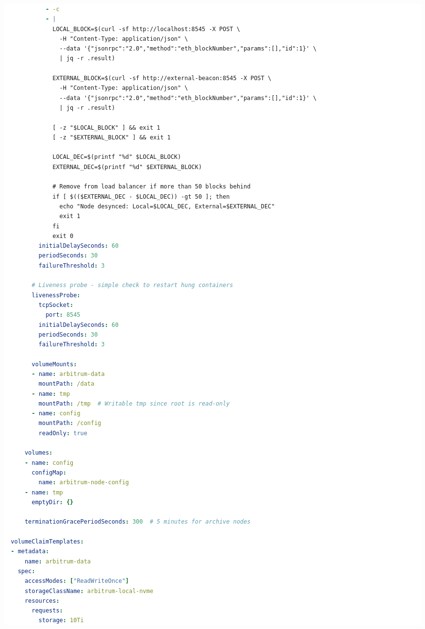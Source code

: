 ```yaml
            - -c
            - |
              LOCAL_BLOCK=$(curl -sf http://localhost:8545 -X POST \
                -H "Content-Type: application/json" \
                --data '{"jsonrpc":"2.0","method":"eth_blockNumber","params":[],"id":1}' \
                | jq -r .result)
              
              EXTERNAL_BLOCK=$(curl -sf http://external-beacon:8545 -X POST \
                -H "Content-Type: application/json" \
                --data '{"jsonrpc":"2.0","method":"eth_blockNumber","params":[],"id":1}' \
                | jq -r .result)
              
              [ -z "$LOCAL_BLOCK" ] && exit 1
              [ -z "$EXTERNAL_BLOCK" ] && exit 1
              
              LOCAL_DEC=$(printf "%d" $LOCAL_BLOCK)
              EXTERNAL_DEC=$(printf "%d" $EXTERNAL_BLOCK)
              
              # Remove from load balancer if more than 50 blocks behind
              if [ $(($EXTERNAL_DEC - $LOCAL_DEC)) -gt 50 ]; then
                echo "Node desynced: Local=$LOCAL_DEC, External=$EXTERNAL_DEC"
                exit 1
              fi
              exit 0
          initialDelaySeconds: 60
          periodSeconds: 30
          failureThreshold: 3
        
        # Liveness probe - simple check to restart hung containers
        livenessProbe:
          tcpSocket:
            port: 8545
          initialDelaySeconds: 60
          periodSeconds: 30
          failureThreshold: 3
        
        volumeMounts:
        - name: arbitrum-data
          mountPath: /data
        - name: tmp
          mountPath: /tmp  # Writable tmp since root is read-only
        - name: config
          mountPath: /config
          readOnly: true
      
      volumes:
      - name: config
        configMap:
          name: arbitrum-node-config
      - name: tmp
        emptyDir: {}
      
      terminationGracePeriodSeconds: 300  # 5 minutes for archive nodes

  volumeClaimTemplates:
  - metadata:
      name: arbitrum-data
    spec:
      accessModes: ["ReadWriteOnce"]
      storageClassName: arbitrum-local-nvme
      resources:
        requests:
          storage: 10Ti
```